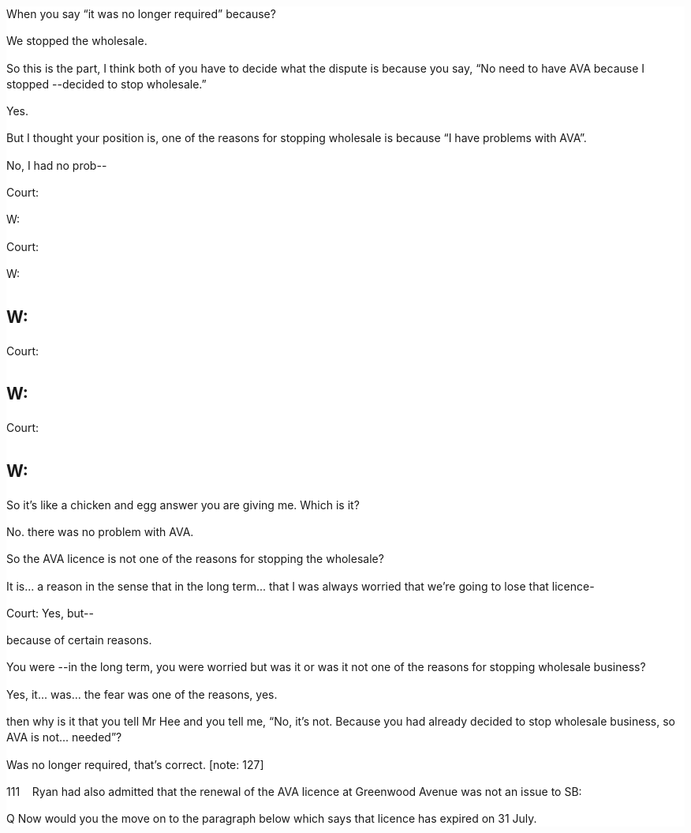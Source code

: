  When you say “it was no longer required” because? 

 We stopped the wholesale. 

 So this is the part, I think both of you have to decide what the dispute is because you say, “No need to have AVA because I stopped --decided to stop wholesale.” 

 Yes. 

 But I thought your position is, one of the reasons for stopping wholesale is because “I have problems with AVA”. 

 No, I had no prob--


 Court: 

 W: 

 Court: 

 W: 

## W: 

 Court: 

## W: 

 Court: 

## W: 

 So it’s like a chicken and egg answer you are giving me. Which is it? 

 No. there was no problem with AVA. 

 So the AVA licence is not one of the reasons for stopping the wholesale? 

 It is... a reason in the sense that in the long term... that I was always worried that we’re going to lose that licence-

 Court: Yes, but--

 because of certain reasons. 

 You were --in the long term, you were worried but was it or was it not one of the reasons for stopping wholesale business? 

 Yes, it... was... the fear was one of the reasons, yes. 

 then why is it that you tell Mr Hee and you tell me, “No, it’s not. Because you had already decided to stop wholesale business, so AVA is not... needed”? 

 Was no longer required, that’s correct. [note: 127] 

111    Ryan had also admitted that the renewal of the AVA licence at Greenwood Avenue was not an issue to SB: 

 Q Now would you the move on to the paragraph below which says that licence has expired on 31 July. 
